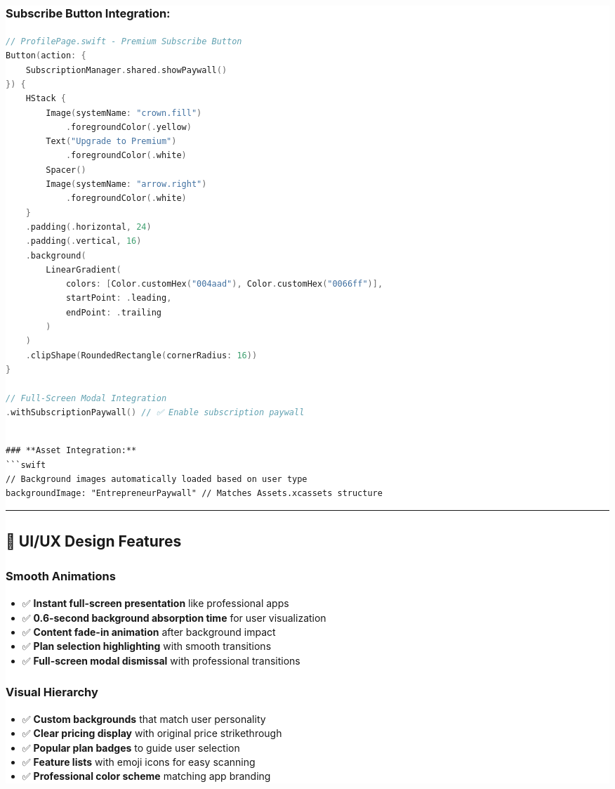 ### **Subscribe Button Integration:**
```swift
// ProfilePage.swift - Premium Subscribe Button
Button(action: {
    SubscriptionManager.shared.showPaywall()
}) {
    HStack {
        Image(systemName: "crown.fill")
            .foregroundColor(.yellow)
        Text("Upgrade to Premium")
            .foregroundColor(.white)
        Spacer()
        Image(systemName: "arrow.right")
            .foregroundColor(.white)
    }
    .padding(.horizontal, 24)
    .padding(.vertical, 16)
    .background(
        LinearGradient(
            colors: [Color.customHex("004aad"), Color.customHex("0066ff")],
            startPoint: .leading,
            endPoint: .trailing
        )
    )
    .clipShape(RoundedRectangle(cornerRadius: 16))
}

// Full-Screen Modal Integration
.withSubscriptionPaywall() // ✅ Enable subscription paywall
```
```

### **Asset Integration:**
```swift
// Background images automatically loaded based on user type
backgroundImage: "EntrepreneurPaywall" // Matches Assets.xcassets structure
```

---

## 🎨 **UI/UX Design Features**

### **Smooth Animations**
- ✅ **Instant full-screen presentation** like professional apps
- ✅ **0.6-second background absorption time** for user visualization
- ✅ **Content fade-in animation** after background impact
- ✅ **Plan selection highlighting** with smooth transitions
- ✅ **Full-screen modal dismissal** with professional transitions

### **Visual Hierarchy**
- ✅ **Custom backgrounds** that match user personality
- ✅ **Clear pricing display** with original price strikethrough
- ✅ **Popular plan badges** to guide user selection
- ✅ **Feature lists** with emoji icons for easy scanning
- ✅ **Professional color scheme** matching app branding
